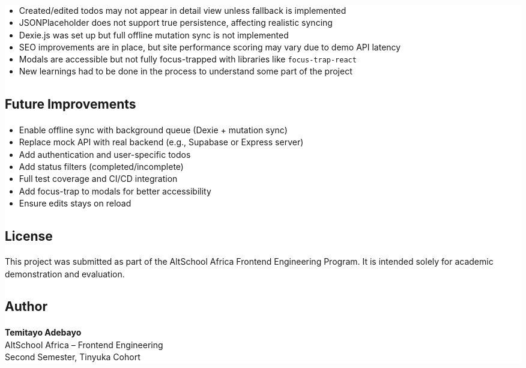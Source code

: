 - Created/edited todos may not appear in detail view unless fallback is implemented
- JSONPlaceholder does not support true persistence, affecting realistic syncing
- Dexie.js was set up but full offline mutation sync is not implemented
- SEO improvements are in place, but site performance scoring may vary due to demo API latency
- Modals are accessible but not fully focus-trapped with libraries like `focus-trap-react`
- New learnings had to be done in the process to understand some part of the project

## Future Improvements

- Enable offline sync with background queue (Dexie + mutation sync)
- Replace mock API with real backend (e.g., Supabase or Express server)
- Add authentication and user-specific todos
- Add status filters (completed/incomplete)
- Full test coverage and CI/CD integration
- Add focus-trap to modals for better accessibility
- Ensure edits stays on reload

## License

This project was submitted as part of the AltSchool Africa Frontend Engineering Program. It is intended solely for academic demonstration and evaluation.

## Author

**Temitayo Adebayo**  
AltSchool Africa – Frontend Engineering  
Second Semester, Tinyuka Cohort

